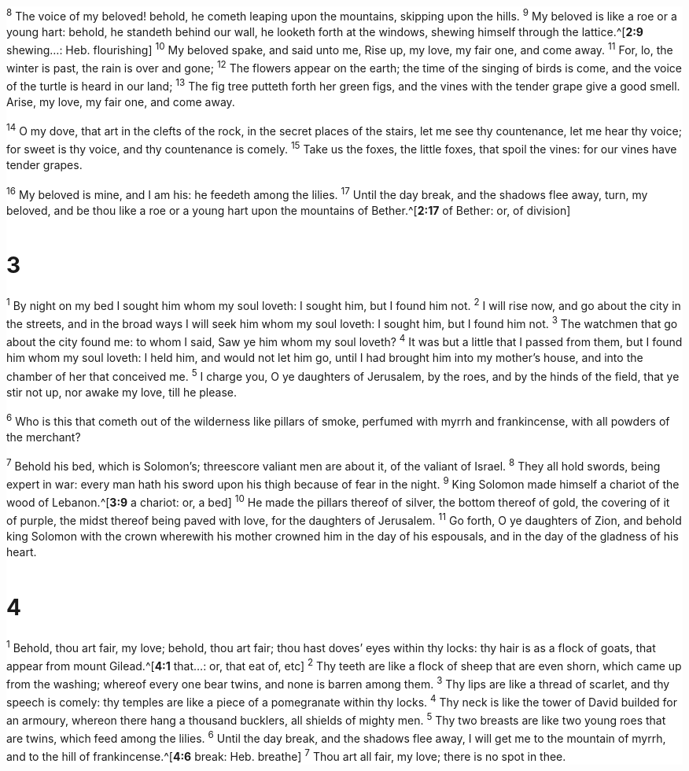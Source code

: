 



<sup class='bibleverse'>8</sup> The voice of my beloved! behold, he cometh leaping upon the mountains, skipping upon the hills. <sup class='bibleverse'>9</sup> My beloved is like a roe or a young hart: behold, he standeth behind our wall, he looketh forth at the windows, shewing himself through the lattice.^[**2:9** shewing…: Heb. flourishing] <sup class='bibleverse'>10</sup> My beloved spake, and said unto me, Rise up, my love, my fair one, and come away. <sup class='bibleverse'>11</sup> For, lo, the winter is past, the rain is over and gone; <sup class='bibleverse'>12</sup> The flowers appear on the earth; the time of the singing of birds is come, and the voice of the turtle is heard in our land; <sup class='bibleverse'>13</sup> The fig tree putteth forth her green figs, and the vines with the tender grape give a good smell. Arise, my love, my fair one, and come away. 


<sup class='bibleverse'>14</sup> O my dove, that art in the clefts of the rock, in the secret places of the stairs, let me see thy countenance, let me hear thy voice; for sweet is thy voice, and thy countenance is comely. <sup class='bibleverse'>15</sup> Take us the foxes, the little foxes, that spoil the vines: for our vines have tender grapes. 

<sup class='bibleverse'>16</sup> My beloved is mine, and I am his: he feedeth among the lilies. <sup class='bibleverse'>17</sup> Until the day break, and the shadows flee away, turn, my beloved, and be thou like a roe or a young hart upon the mountains of Bether.^[**2:17** of Bether: or, of division]
 

# 3 
<sup class='bibleverse'>1</sup> By night on my bed I sought him whom my soul loveth: I sought him, but I found him not. <sup class='bibleverse'>2</sup> I will rise now, and go about the city in the streets, and in the broad ways I will seek him whom my soul loveth: I sought him, but I found him not. <sup class='bibleverse'>3</sup> The watchmen that go about the city found me: to whom I said, Saw ye him whom my soul loveth? <sup class='bibleverse'>4</sup> It was but a little that I passed from them, but I found him whom my soul loveth: I held him, and would not let him go, until I had brought him into my mother’s house, and into the chamber of her that conceived me. <sup class='bibleverse'>5</sup> I charge you, O ye daughters of Jerusalem, by the roes, and by the hinds of the field, that ye stir not up, nor awake my love, till he please. 

<sup class='bibleverse'>6</sup> Who is this that cometh out of the wilderness like pillars of smoke, perfumed with myrrh and frankincense, with all powders of the merchant? 

<sup class='bibleverse'>7</sup> Behold his bed, which is Solomon’s; threescore valiant men are about it, of the valiant of Israel. <sup class='bibleverse'>8</sup> They all hold swords, being expert in war: every man hath his sword upon his thigh because of fear in the night. <sup class='bibleverse'>9</sup> King Solomon made himself a chariot of the wood of Lebanon.^[**3:9** a chariot: or, a bed] <sup class='bibleverse'>10</sup> He made the pillars thereof of silver, the bottom thereof of gold, the covering of it of purple, the midst thereof being paved with love, for the daughters of Jerusalem. <sup class='bibleverse'>11</sup> Go forth, O ye daughters of Zion, and behold king Solomon with the crown wherewith his mother crowned him in the day of his espousals, and in the day of the gladness of his heart.
 

# 4 
<sup class='bibleverse'>1</sup> Behold, thou art fair, my love; behold, thou art fair; thou hast doves’ eyes within thy locks: thy hair is as a flock of goats, that appear from mount Gilead.^[**4:1** that…: or, that eat of, etc] <sup class='bibleverse'>2</sup> Thy teeth are like a flock of sheep that are even shorn, which came up from the washing; whereof every one bear twins, and none is barren among them. <sup class='bibleverse'>3</sup> Thy lips are like a thread of scarlet, and thy speech is comely: thy temples are like a piece of a pomegranate within thy locks. <sup class='bibleverse'>4</sup> Thy neck is like the tower of David builded for an armoury, whereon there hang a thousand bucklers, all shields of mighty men. <sup class='bibleverse'>5</sup> Thy two breasts are like two young roes that are twins, which feed among the lilies. <sup class='bibleverse'>6</sup> Until the day break, and the shadows flee away, I will get me to the mountain of myrrh, and to the hill of frankincense.^[**4:6** break: Heb. breathe] <sup class='bibleverse'>7</sup> Thou art all fair, my love; there is no spot in thee. 
